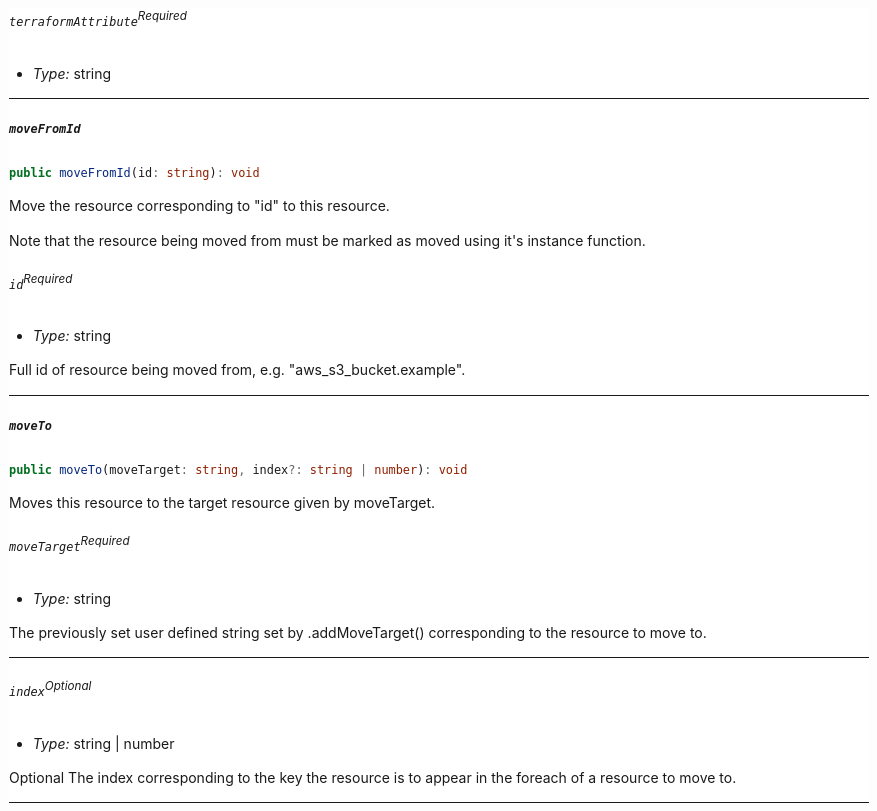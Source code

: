 ###### `terraformAttribute`<sup>Required</sup> <a name="terraformAttribute" id="@cdktf/provider-nomad.schedulerConfig.SchedulerConfig.interpolationForAttribute.parameter.terraformAttribute"></a>

- *Type:* string

---

##### `moveFromId` <a name="moveFromId" id="@cdktf/provider-nomad.schedulerConfig.SchedulerConfig.moveFromId"></a>

```typescript
public moveFromId(id: string): void
```

Move the resource corresponding to "id" to this resource.

Note that the resource being moved from must be marked as moved using it's instance function.

###### `id`<sup>Required</sup> <a name="id" id="@cdktf/provider-nomad.schedulerConfig.SchedulerConfig.moveFromId.parameter.id"></a>

- *Type:* string

Full id of resource being moved from, e.g. "aws_s3_bucket.example".

---

##### `moveTo` <a name="moveTo" id="@cdktf/provider-nomad.schedulerConfig.SchedulerConfig.moveTo"></a>

```typescript
public moveTo(moveTarget: string, index?: string | number): void
```

Moves this resource to the target resource given by moveTarget.

###### `moveTarget`<sup>Required</sup> <a name="moveTarget" id="@cdktf/provider-nomad.schedulerConfig.SchedulerConfig.moveTo.parameter.moveTarget"></a>

- *Type:* string

The previously set user defined string set by .addMoveTarget() corresponding to the resource to move to.

---

###### `index`<sup>Optional</sup> <a name="index" id="@cdktf/provider-nomad.schedulerConfig.SchedulerConfig.moveTo.parameter.index"></a>

- *Type:* string | number

Optional The index corresponding to the key the resource is to appear in the foreach of a resource to move to.

---